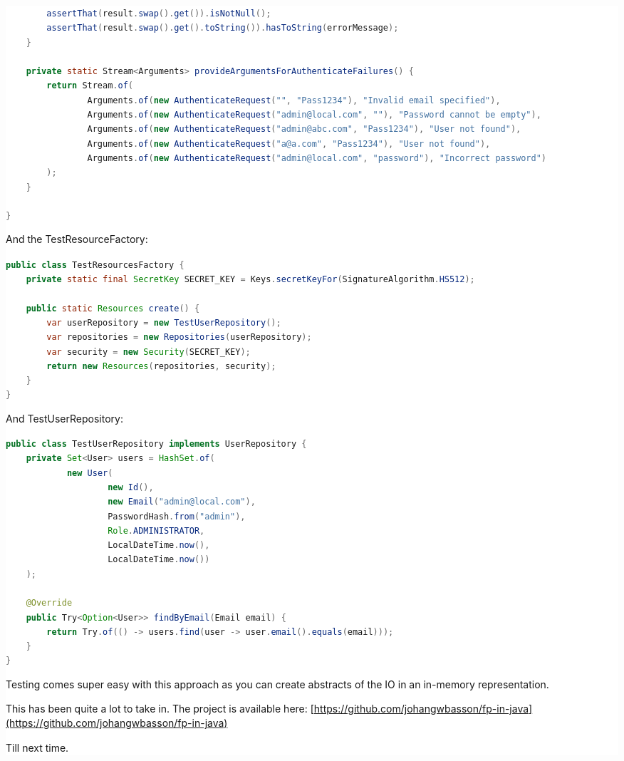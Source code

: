 ```java
        assertThat(result.swap().get()).isNotNull();  
        assertThat(result.swap().get().toString()).hasToString(errorMessage);  
    }  

    private static Stream<Arguments> provideArgumentsForAuthenticateFailures() {  
        return Stream.of(  
                Arguments.of(new AuthenticateRequest("", "Pass1234"), "Invalid email specified"),  
                Arguments.of(new AuthenticateRequest("admin@local.com", ""), "Password cannot be empty"),  
                Arguments.of(new AuthenticateRequest("admin@abc.com", "Pass1234"), "User not found"),  
                Arguments.of(new AuthenticateRequest("a@a.com", "Pass1234"), "User not found"),  
                Arguments.of(new AuthenticateRequest("admin@local.com", "password"), "Incorrect password")  
        );  
    }  

}
```

And the TestResourceFactory:

```java
public class TestResourcesFactory {  
    private static final SecretKey SECRET_KEY = Keys.secretKeyFor(SignatureAlgorithm.HS512);  

    public static Resources create() {          
        var userRepository = new TestUserRepository();  
        var repositories = new Repositories(userRepository);  
        var security = new Security(SECRET_KEY);
        return new Resources(repositories, security);  
    }  
}
```

And TestUserRepository:

```java
public class TestUserRepository implements UserRepository {  
    private Set<User> users = HashSet.of(  
            new User(  
                    new Id(),  
                    new Email("admin@local.com"),  
                    PasswordHash.from("admin"),  
                    Role.ADMINISTRATOR,  
                    LocalDateTime.now(),  
                    LocalDateTime.now())  
    );

    @Override  
    public Try<Option<User>> findByEmail(Email email) {  
        return Try.of(() -> users.find(user -> user.email().equals(email)));  
    }
}
```

Testing comes super easy with this approach as you can create abstracts of the IO in an in-memory representation.

This has been quite a lot to take in. The project is available here: [https://github.com/johangwbasson/fp-in-java](https://github.com/johangwbasson/fp-in-java)

Till next time.

